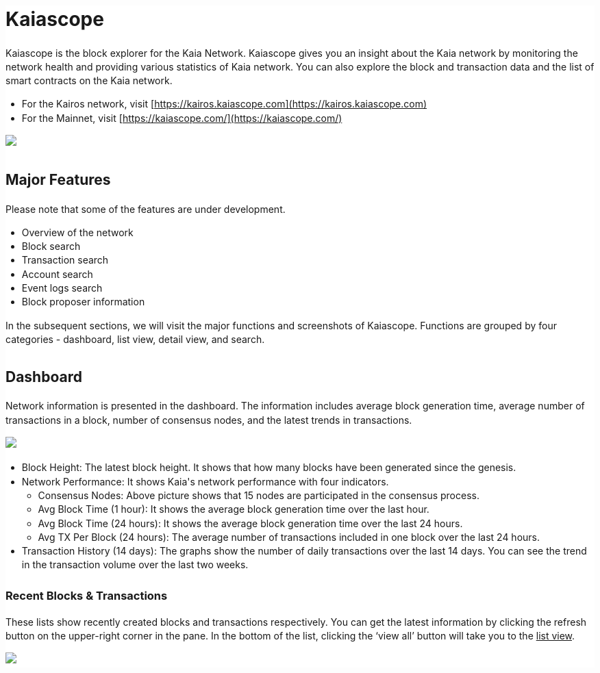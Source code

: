 # Kaiascope

Kaiascope is the block explorer for the Kaia Network. Kaiascope gives you an insight about the Kaia network by monitoring the network health and providing various statistics of Kaia network. You can also explore the block and transaction data and the list of smart contracts on the Kaia network.

* For the Kairos network, visit [https://kairos.kaiascope.com](https://kairos.kaiascope.com)
* For the Mainnet, visit [https://kaiascope.com/](https://kaiascope.com/)

![](/img/build/tools/scope_01_main.png)

## Major Features <a id="major-features"></a>

Please note that some of the features are under development.

* Overview of the network
* Block search
* Transaction search
* Account search 
* Event logs search
* Block proposer information

In the subsequent sections, we will visit the major functions and screenshots of Kaiascope. Functions are grouped by four categories - dashboard, list view, detail view, and search.

## Dashboard <a id="dashboard"></a>

Network information is presented in the dashboard. The information includes average block generation time, average number of transactions in a block, number of consensus nodes, and the latest trends in transactions.

![](/img/build/tools/scope_02_main_indicator.png)

* Block Height: The latest block height. It shows that how many blocks have been generated since the genesis. 
* Network Performance: It shows Kaia's network performance with four indicators.
  * Consensus Nodes: Above picture shows that 15 nodes are participated in the consensus process. 
  * Avg Block Time \(1 hour\): It shows the average block generation time over the last hour.
  * Avg Block Time \(24 hours\): It shows the average block generation time over the last 24 hours.
  * Avg TX Per Block \(24 hours\): The average number of transactions included in one block over the last 24 hours.
* Transaction History \(14 days\): The graphs show the number of daily transactions over the last 14 days. You can see the trend in the transaction volume over the last two weeks.

### Recent Blocks & Transactions <a id="recent-blocks-transactions"></a>

These lists show recently created blocks and transactions respectively. You can get the latest information by clicking the refresh button on the upper-right corner in the pane. In the bottom of the list, clicking the ‘view all’ button will take you to the [list view](#list-view).

![](/img/build/tools/scope_03_main_list.png)
